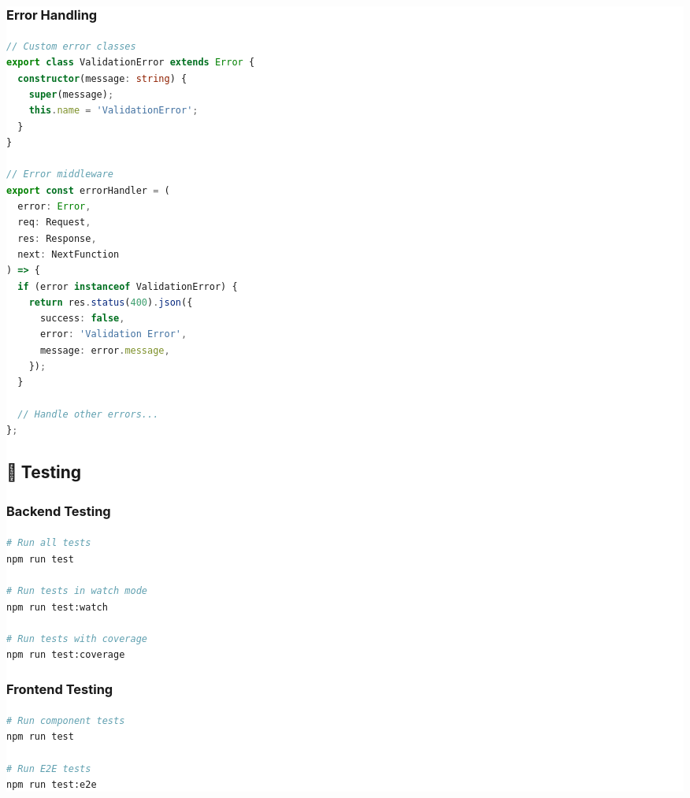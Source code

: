 ### Error Handling

```typescript
// Custom error classes
export class ValidationError extends Error {
  constructor(message: string) {
    super(message);
    this.name = 'ValidationError';
  }
}

// Error middleware
export const errorHandler = (
  error: Error,
  req: Request,
  res: Response,
  next: NextFunction
) => {
  if (error instanceof ValidationError) {
    return res.status(400).json({
      success: false,
      error: 'Validation Error',
      message: error.message,
    });
  }

  // Handle other errors...
};
```

## 🧪 Testing

### Backend Testing

```bash
# Run all tests
npm run test

# Run tests in watch mode
npm run test:watch

# Run tests with coverage
npm run test:coverage
```

### Frontend Testing

```bash
# Run component tests
npm run test

# Run E2E tests
npm run test:e2e
```
